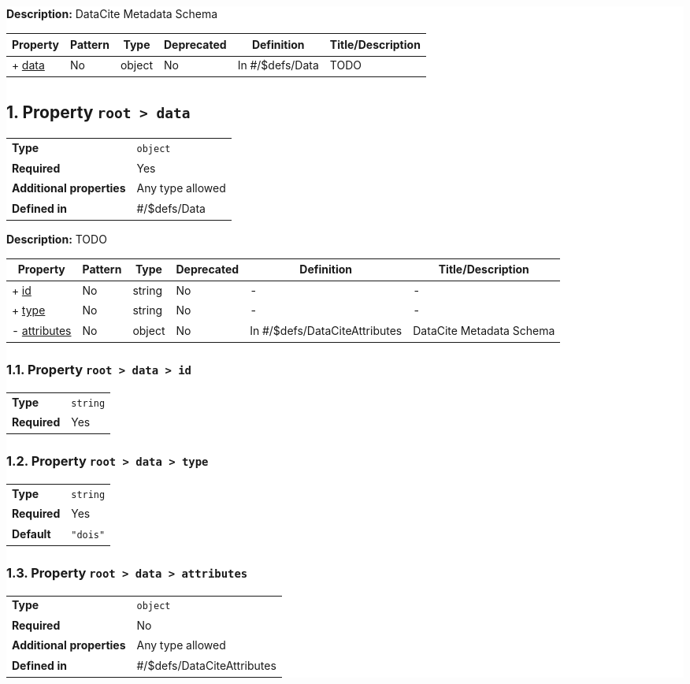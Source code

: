 **Description:** DataCite Metadata Schema

| Property         | Pattern | Type   | Deprecated | Definition      | Title/Description |
| ---------------- | ------- | ------ | ---------- | --------------- | ----------------- |
| + [data](#data ) | No      | object | No         | In #/$defs/Data | TODO              |

## <a name="data"></a>1. Property `root > data`

|                           |                  |
| ------------------------- | ---------------- |
| **Type**                  | `object`         |
| **Required**              | Yes              |
| **Additional properties** | Any type allowed |
| **Defined in**            | #/$defs/Data     |

**Description:** TODO

| Property                          | Pattern | Type   | Deprecated | Definition                    | Title/Description        |
| --------------------------------- | ------- | ------ | ---------- | ----------------------------- | ------------------------ |
| + [id](#data_id )                 | No      | string | No         | -                             | -                        |
| + [type](#data_type )             | No      | string | No         | -                             | -                        |
| - [attributes](#data_attributes ) | No      | object | No         | In #/$defs/DataCiteAttributes | DataCite Metadata Schema |

### <a name="data_id"></a>1.1. Property `root > data > id`

|              |          |
| ------------ | -------- |
| **Type**     | `string` |
| **Required** | Yes      |

### <a name="data_type"></a>1.2. Property `root > data > type`

|              |          |
| ------------ | -------- |
| **Type**     | `string` |
| **Required** | Yes      |
| **Default**  | `"dois"` |

### <a name="data_attributes"></a>1.3. Property `root > data > attributes`

|                           |                            |
| ------------------------- | -------------------------- |
| **Type**                  | `object`                   |
| **Required**              | No                         |
| **Additional properties** | Any type allowed           |
| **Defined in**            | #/$defs/DataCiteAttributes |
